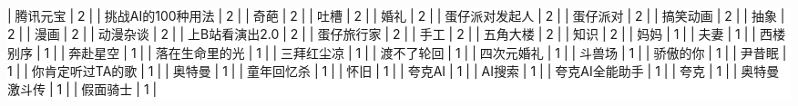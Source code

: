 | 腾讯元宝 | 2 |
| 挑战AI的100种用法 | 2 |
| 奇葩 | 2 |
| 吐槽 | 2 |
| 婚礼 | 2 |
| 蛋仔派对发起人 | 2 |
| 蛋仔派对 | 2 |
| 搞笑动画 | 2 |
| 抽象 | 2 |
| 漫画 | 2 |
| 动漫杂谈 | 2 |
| 上B站看演出2.0 | 2 |
| 蛋仔旅行家 | 2 |
| 手工 | 2 |
| 五角大楼 | 2 |
| 知识 | 2 |
| 妈妈 | 1 |
| 夫妻 | 1 |
| 西楼别序 | 1 |
| 奔赴星空 | 1 |
| 落在生命里的光 | 1 |
| 三拜红尘凉 | 1 |
| 渡不了轮回 | 1 |
| 四次元婚礼 | 1 |
| 斗兽场 | 1 |
| 骄傲的你 | 1 |
| 尹昔眠 | 1 |
| 你肯定听过TA的歌 | 1 |
| 奥特曼 | 1 |
| 童年回忆杀 | 1 |
| 怀旧 | 1 |
| 夸克AI | 1 |
| AI搜索 | 1 |
| 夸克AI全能助手 | 1 |
| 夸克 | 1 |
| 奥特曼激斗传 | 1 |
| 假面骑士 | 1 |